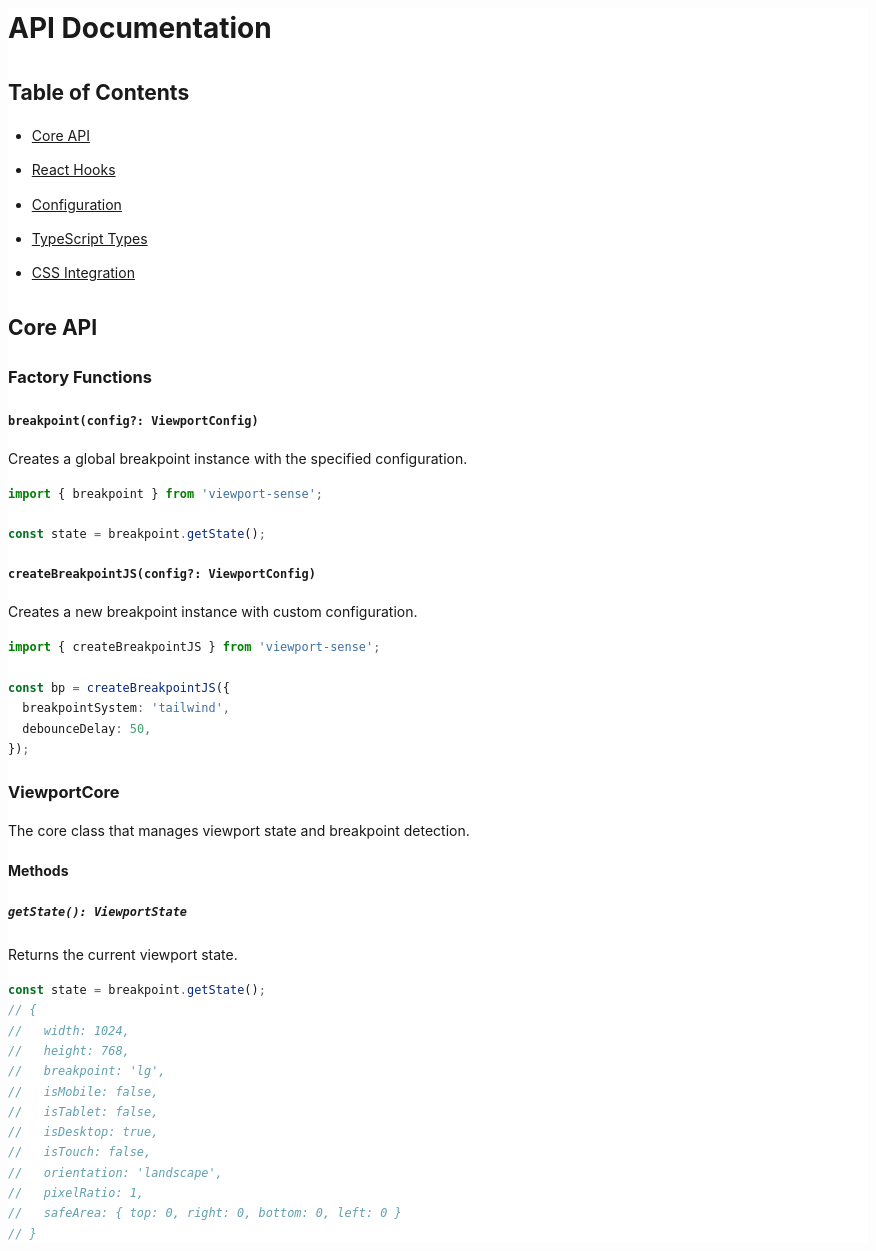 # API Documentation

## Table of Contents

- [Core API](#core-api)
- [React Hooks](#react-hooks)

- [Configuration](#configuration)
- [TypeScript Types](#typescript-types)
- [CSS Integration](#css-integration)

## Core API

### Factory Functions

#### `breakpoint(config?: ViewportConfig)`

Creates a global breakpoint instance with the specified configuration.

```typescript
import { breakpoint } from 'viewport-sense';

const state = breakpoint.getState();
```

#### `createBreakpointJS(config?: ViewportConfig)`

Creates a new breakpoint instance with custom configuration.

```typescript
import { createBreakpointJS } from 'viewport-sense';

const bp = createBreakpointJS({
  breakpointSystem: 'tailwind',
  debounceDelay: 50,
});
```

### ViewportCore

The core class that manages viewport state and breakpoint detection.

#### Methods

##### `getState(): ViewportState`

Returns the current viewport state.

```typescript
const state = breakpoint.getState();
// {
//   width: 1024,
//   height: 768,
//   breakpoint: 'lg',
//   isMobile: false,
//   isTablet: false,
//   isDesktop: true,
//   isTouch: false,
//   orientation: 'landscape',
//   pixelRatio: 1,
//   safeArea: { top: 0, right: 0, bottom: 0, left: 0 }
// }
```
